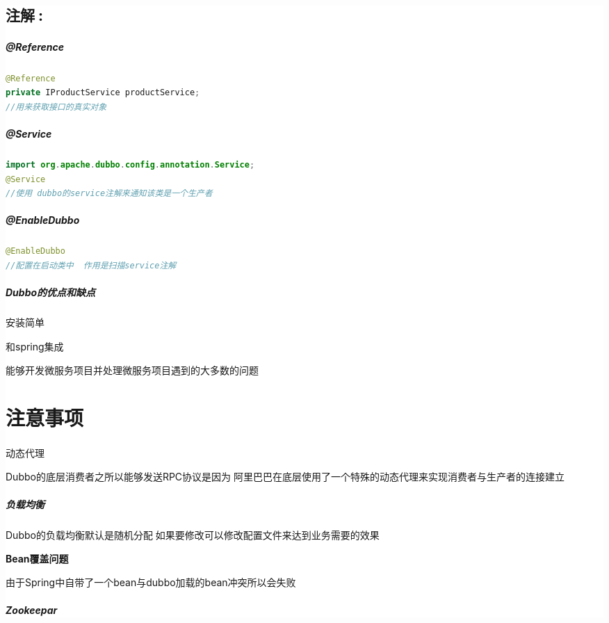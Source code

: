 

## 注解 : 

##### **@Reference**

```java
@Reference
private IProductService productService;
//用来获取接口的真实对象
```

##### **@Service**

```java
import org.apache.dubbo.config.annotation.Service;
@Service
//使用 dubbo的service注解来通知该类是一个生产者
```

##### **@EnableDubbo**

```java
@EnableDubbo
//配置在启动类中  作用是扫描service注解
```





##### **Dubbo的优点和缺点**

安装简单 

和spring集成

能够开发微服务项目并处理微服务项目遇到的大多数的问题





# **注意事项**

动态代理

Dubbo的底层消费者之所以能够发送RPC协议是因为 阿里巴巴在底层使用了一个特殊的动态代理来实现消费者与生产者的连接建立



##### **负载均衡**

Dubbo的负载均衡默认是随机分配 如果要修改可以修改配置文件来达到业务需要的效果



**Bean覆盖问题**

由于Spring中自带了一个bean与dubbo加载的bean冲突所以会失败

##### **Zookeepar**
